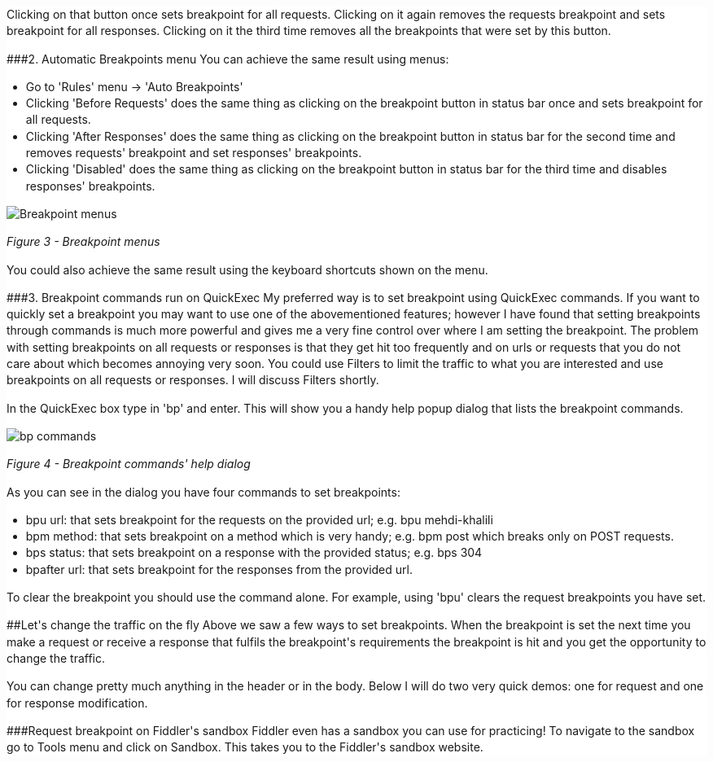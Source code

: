 Clicking on that button once sets breakpoint for all requests. Clicking on it again removes the requests breakpoint and sets breakpoint for all responses. Clicking on it the third time removes all the breakpoints that were set by this button.

###2. Automatic Breakpoints menu
You can achieve the same result using menus:

  - Go to 'Rules' menu -> 'Auto Breakpoints'
  - Clicking 'Before Requests' does the same thing as clicking on the breakpoint button in status bar once and sets breakpoint for all requests.
  - Clicking 'After Responses' does the same thing as clicking on the breakpoint button in status bar for the second time and removes requests' breakpoint and set responses' breakpoints.
  - Clicking 'Disabled' does the same thing as clicking on the breakpoint button in status bar for the third time and disables responses' breakpoints.

<img src="/get/BlogPictures/fiddler-in-action-2/breakpoint-on-rules-menu.png" alt="Breakpoint menus" />

*Figure 3 - Breakpoint menus*

You could also achieve the same result using the keyboard shortcuts shown on the menu.

###3. Breakpoint commands run on QuickExec
My preferred way is to set breakpoint using QuickExec commands. If you want to quickly set a breakpoint you may want to use one of the abovementioned features; however I have found that setting breakpoints through commands is much more powerful and gives me a very fine control over where I am setting the breakpoint. The problem with setting breakpoints on all requests or responses is that they get hit too frequently and on urls or requests that you do not care about which becomes annoying very soon. You could use Filters to limit the traffic to what you are interested and use breakpoints on all requests or responses. I will discuss Filters shortly.

In the QuickExec box type in 'bp' and enter. This will show you a handy help popup dialog that lists the breakpoint commands.

<img src="/get/BlogPictures/fiddler-in-action-2/bp-commands.png" alt="bp commands" />

*Figure 4 - Breakpoint commands' help dialog*

As you can see in the dialog you have four commands to set breakpoints:

- bpu url: that sets breakpoint for the requests on the provided url; e.g. bpu mehdi-khalili
- bpm method: that sets breakpoint on a method which is very handy; e.g. bpm post which breaks only on POST requests.
- bps status: that sets breakpoint on a response with the provided status; e.g. bps 304
- bpafter url: that sets breakpoint for the responses from the provided url.

To clear the breakpoint you should use the command alone. For example, using 'bpu' clears the request breakpoints you have set.

##Let's change the traffic on the fly
Above we saw a few ways to set breakpoints. When the breakpoint is set the next time you make a request or receive a response that fulfils the breakpoint's requirements the breakpoint is hit and you get the opportunity to change the traffic.

You can change pretty much anything in the header or in the body. Below I will do two very quick demos: one for request and one for response modification.

###Request breakpoint on Fiddler's sandbox
Fiddler even has a sandbox you can use for practicing! To navigate to the sandbox go to Tools menu and click on Sandbox. This takes you to the Fiddler's sandbox website. 
